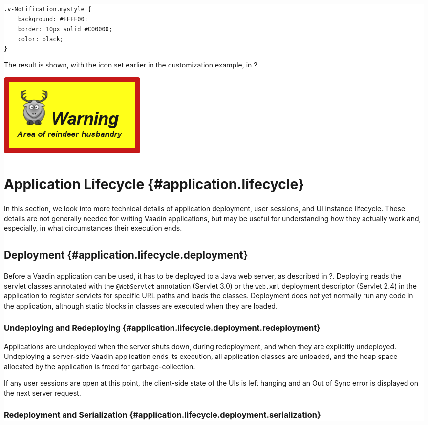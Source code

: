     .v-Notification.mystyle {
        background: #FFFF00;
        border: 10px solid #C00000;
        color: black;
    }

The result is shown, with the icon set earlier in the customization
example, in ?.

![A Styled Notification](img/application/notification-customization.png)

Application Lifecycle {#application.lifecycle}
=====================

In this section, we look into more technical details of application
deployment, user sessions, and UI instance lifecycle. These details are
not generally needed for writing Vaadin applications, but may be useful
for understanding how they actually work and, especially, in what
circumstances their execution ends.

Deployment {#application.lifecycle.deployment}
----------

Before a Vaadin application can be used, it has to be deployed to a Java
web server, as described in ?. Deploying reads the servlet classes
annotated with the `@WebServlet` annotation (Servlet 3.0) or the
`web.xml` deployment descriptor (Servlet 2.4) in the application to
register servlets for specific URL paths and loads the classes.
Deployment does not yet normally run any code in the application,
although static blocks in classes are executed when they are loaded.

### Undeploying and Redeploying {#application.lifecycle.deployment.redeployment}

Applications are undeployed when the server shuts down, during
redeployment, and when they are explicitly undeployed. Undeploying a
server-side Vaadin application ends its execution, all application
classes are unloaded, and the heap space allocated by the application is
freed for garbage-collection.

If any user sessions are open at this point, the client-side state of
the UIs is left hanging and an Out of Sync error is displayed on the
next server request.

### Redeployment and Serialization {#application.lifecycle.deployment.serialization}
